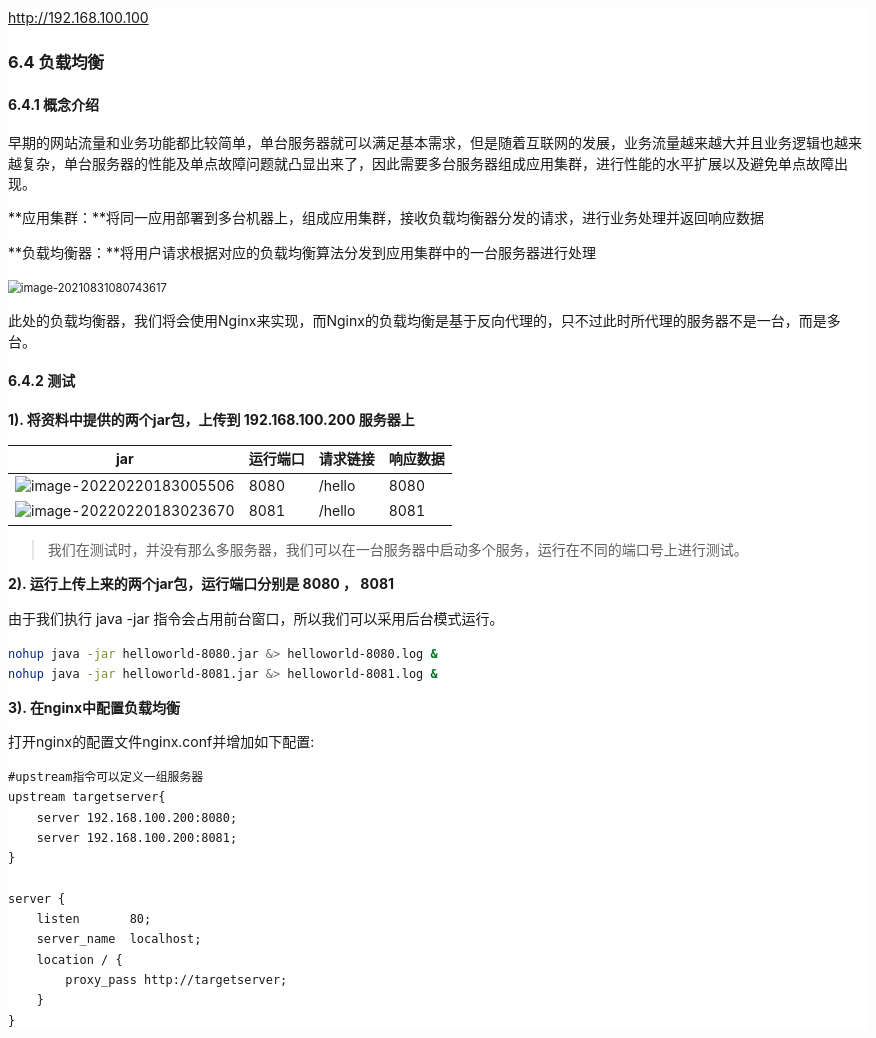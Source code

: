 http://192.168.100.100



### 6.4 负载均衡

#### 6.4.1 概念介绍

早期的网站流量和业务功能都比较简单，单台服务器就可以满足基本需求，但是随着互联网的发展，业务流量越来越大并且业务逻辑也越来越复杂，单台服务器的性能及单点故障问题就凸显出来了，因此需要多台服务器组成应用集群，进行性能的水平扩展以及避免单点故障出现。

**应用集群：**将同一应用部署到多台机器上，组成应用集群，接收负载均衡器分发的请求，进行业务处理并返回响应数据

**负载均衡器：**将用户请求根据对应的负载均衡算法分发到应用集群中的一台服务器进行处理

<img src="https://raw.githubusercontent.com/onetioner/img/main/PicGo/image-20210831080743617.png" alt="image-20210831080743617" style="zoom:80%;" />

  

此处的负载均衡器，我们将会使用Nginx来实现，而Nginx的负载均衡是基于反向代理的，只不过此时所代理的服务器不是一台，而是多台。



#### 6.4.2 测试

**1). 将资料中提供的两个jar包，上传到 192.168.100.200 服务器上**

| jar                                                          | 运行端口 | 请求链接 | 响应数据 |
| ------------------------------------------------------------ | -------- | -------- | -------- |
| ![image-20220220183005506](https://raw.githubusercontent.com/onetioner/img/main/PicGo/image-20220220183005506.png) | 8080     | /hello   | 8080     |
| ![image-20220220183023670](https://raw.githubusercontent.com/onetioner/img/main/PicGo/image-20220220183023670.png) | 8081     | /hello   | 8081     |

> 我们在测试时，并没有那么多服务器，我们可以在一台服务器中启动多个服务，运行在不同的端口号上进行测试。



**2). 运行上传上来的两个jar包，运行端口分别是 8080 ， 8081**

由于我们执行 java -jar 指令会占用前台窗口，所以我们可以采用后台模式运行。

```sh
nohup java -jar helloworld-8080.jar &> helloworld-8080.log &
nohup java -jar helloworld-8081.jar &> helloworld-8081.log &
```





**3). 在nginx中配置负载均衡**

打开nginx的配置文件nginx.conf并增加如下配置: 

```properties
#upstream指令可以定义一组服务器
upstream targetserver{	
    server 192.168.100.200:8080;
    server 192.168.100.200:8081;
}

server {
    listen       80;
    server_name  localhost;
    location / {
        proxy_pass http://targetserver;
    }
}
```

